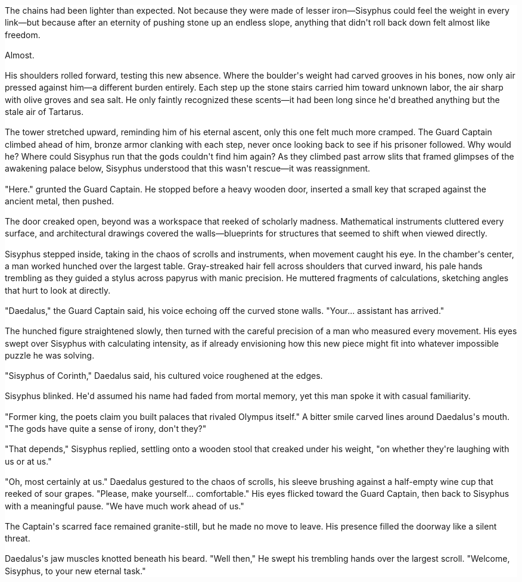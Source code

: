 The chains had been lighter than expected. Not because they were made of lesser iron—Sisyphus could feel the weight in every link—but because after an eternity of pushing stone up an endless slope, anything that didn't roll back down felt almost like freedom.

Almost.

His shoulders rolled forward, testing this new absence. Where the boulder's weight had carved grooves in his bones, now only air pressed against him—a different burden entirely. Each step up the stone stairs carried him toward unknown labor, the air sharp with olive groves and sea salt. He only faintly recognized these scents—it had been long since he'd breathed anything but the stale air of Tartarus.

The tower stretched upward, reminding him of his eternal ascent, only this one felt much more cramped. The Guard Captain climbed ahead of him, bronze armor clanking with each step, never once looking back to see if his prisoner followed. Why would he? Where could Sisyphus run that the gods couldn't find him again? As they climbed past arrow slits that framed glimpses of the awakening palace below, Sisyphus understood that this wasn't rescue—it was reassignment.

"Here." grunted the Guard Captain. He stopped before a heavy wooden door, inserted a small key that scraped against the ancient metal, then pushed. 

The door creaked open, beyond was a workspace that reeked of scholarly madness. Mathematical instruments cluttered every surface, and architectural drawings covered the walls—blueprints for structures that seemed to shift when viewed directly.

Sisyphus stepped inside, taking in the chaos of scrolls and instruments, when movement caught his eye. In the chamber's center, a man worked hunched over the largest table. Gray-streaked hair fell across shoulders that curved inward, his pale hands trembling as they guided a stylus across papyrus with manic precision. He muttered fragments of calculations, sketching angles that hurt to look at directly.

"Daedalus," the Guard Captain said, his voice echoing off the curved stone walls. "Your... assistant has arrived."

The hunched figure straightened slowly, then turned with the careful precision of a man who measured every movement. His eyes swept over Sisyphus with calculating intensity, as if already envisioning how this new piece might fit into whatever impossible puzzle he was solving.

"Sisyphus of Corinth," Daedalus said, his cultured voice roughened at the edges.

Sisyphus blinked. He'd assumed his name had faded from mortal memory, yet this man spoke it with casual familiarity. 

"Former king, the poets claim you built palaces that rivaled Olympus itself." A bitter smile carved lines around Daedalus's mouth. "The gods have quite a sense of irony, don't they?"

"That depends," Sisyphus replied, settling onto a wooden stool that creaked under his weight, "on whether they're laughing with us or at us."

"Oh, most certainly at us." Daedalus gestured to the chaos of scrolls, his sleeve brushing against a half-empty wine cup that reeked of sour grapes. "Please, make yourself... comfortable." His eyes flicked toward the Guard Captain, then back to Sisyphus with a meaningful pause. "We have much work ahead of us."

The Captain's scarred face remained granite-still, but he made no move to leave. His presence filled the doorway like a silent threat.

Daedalus's jaw muscles knotted beneath his beard. "Well then," He swept his trembling hands over the largest scroll. "Welcome, Sisyphus, to your new eternal task."
